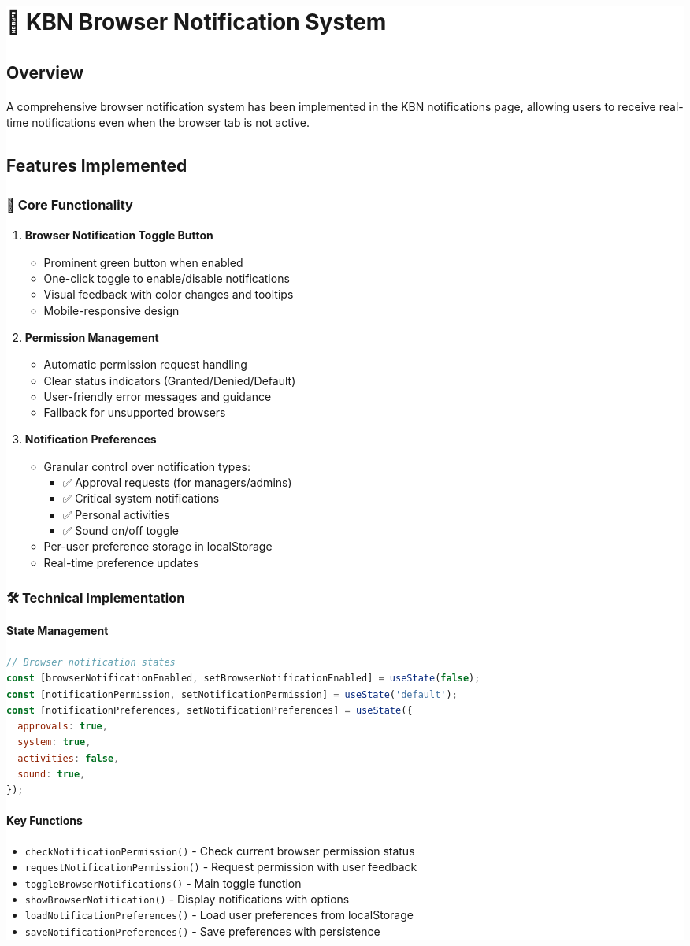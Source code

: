 # 🔔 KBN Browser Notification System

## Overview

A comprehensive browser notification system has been implemented in the KBN notifications page, allowing users to receive real-time notifications even when the browser tab is not active.

## Features Implemented

### 🎯 **Core Functionality**

1. **Browser Notification Toggle Button**
   - Prominent green button when enabled
   - One-click toggle to enable/disable notifications
   - Visual feedback with color changes and tooltips
   - Mobile-responsive design

2. **Permission Management**
   - Automatic permission request handling
   - Clear status indicators (Granted/Denied/Default)
   - User-friendly error messages and guidance
   - Fallback for unsupported browsers

3. **Notification Preferences**
   - Granular control over notification types:
     - ✅ Approval requests (for managers/admins)
     - ✅ Critical system notifications
     - ✅ Personal activities
     - ✅ Sound on/off toggle
   - Per-user preference storage in localStorage
   - Real-time preference updates

### 🛠️ **Technical Implementation**

#### **State Management**
```javascript
// Browser notification states
const [browserNotificationEnabled, setBrowserNotificationEnabled] = useState(false);
const [notificationPermission, setNotificationPermission] = useState('default');
const [notificationPreferences, setNotificationPreferences] = useState({
  approvals: true,
  system: true,
  activities: false,
  sound: true,
});
```

#### **Key Functions**
- `checkNotificationPermission()` - Check current browser permission status
- `requestNotificationPermission()` - Request permission with user feedback
- `toggleBrowserNotifications()` - Main toggle function
- `showBrowserNotification()` - Display notifications with options
- `loadNotificationPreferences()` - Load user preferences from localStorage
- `saveNotificationPreferences()` - Save preferences with persistence
